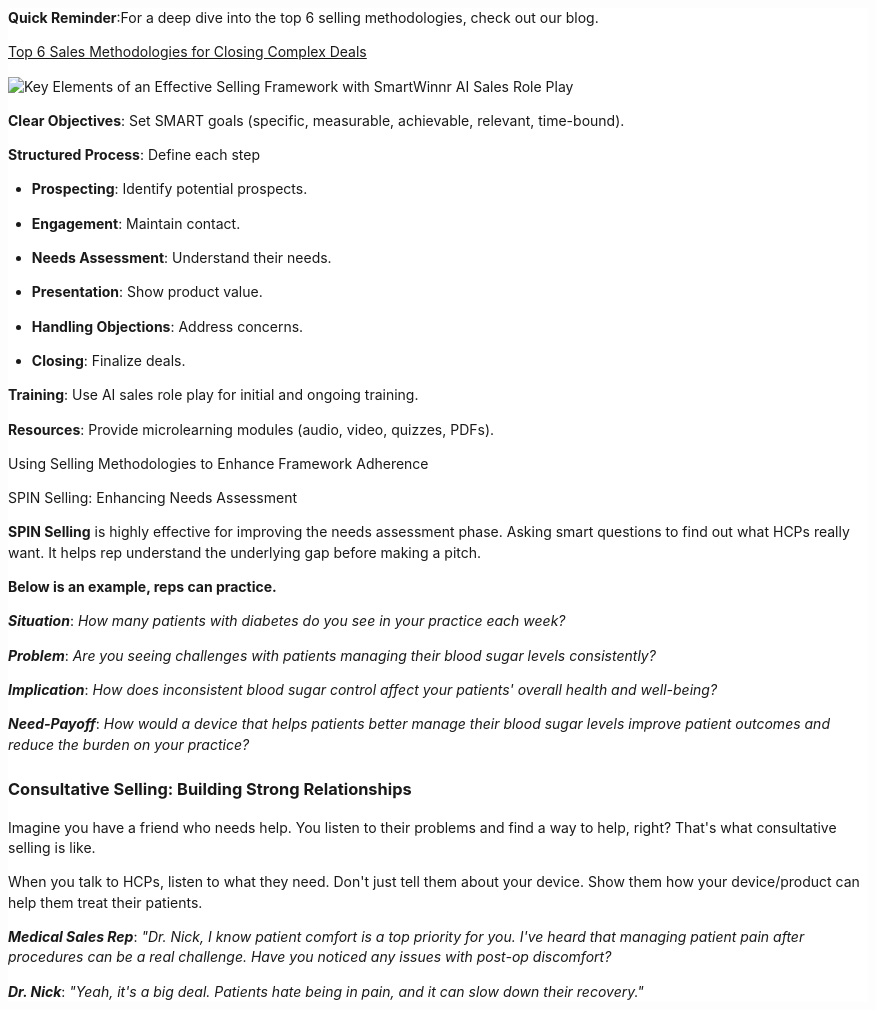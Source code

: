 **Quick Reminder**:For a deep dive into the top 6 selling methodologies, check out our  blog.  

<a href="https://www.smartwinnr.com/post/top-6-sales-methodologies-for-closing-complex-deals/" target="_blank" class="">Top 6 Sales Methodologies for Closing Complex Deals</a>


![Key Elements of an Effective Selling Framework with SmartWinnr AI Sales Role Play ](/images/blog-288/key-elements-of-an-effective-selling-framework-with-smartWinnr-ai-sales-role-play-medical-devices.png)

**Clear Objectives**: Set SMART goals (specific, measurable, achievable, relevant, time-bound). 

**Structured Process**: Define each step 

* <p><b>Prospecting</b>: Identify potential prospects.</p>
* <p><b>Engagement</b>: Maintain contact.</p>
* <p><b>Needs Assessment</b>: Understand their needs.</p>
* <p><b>Presentation</b>: Show product value.</p>
* <p><b>Handling Objections</b>: Address concerns.</p>
* <p><b>Closing</b>: Finalize deals.</p>

**Training**: Use AI sales role play for initial and ongoing training. 

**Resources**: Provide microlearning modules (audio, video, quizzes, PDFs). 

Using Selling Methodologies to Enhance Framework Adherence 

SPIN Selling: Enhancing Needs Assessment 

**SPIN Selling** is highly effective for improving the needs assessment phase. Asking smart questions to find out what HCPs really want. It helps rep understand the underlying gap before making a pitch. 

**Below is an example, reps can practice.** 

***Situation***: *How many patients with diabetes do you see in your practice each week?*

***Problem***: *Are you seeing challenges with patients managing their blood sugar levels consistently?*

***Implication***: *How does inconsistent blood sugar control affect your patients' overall health and well-being?*

***Need-Payoff***: *How would a device that helps patients better manage their blood sugar levels improve patient outcomes and reduce the burden on your practice?*

<h3 class="ml-bold-text ml-margin-top-bottom20">Consultative Selling: Building Strong Relationships</h3>

Imagine you have a friend who needs help. You listen to their problems and find a way to help, right? That's what consultative selling is like. 

When you talk to HCPs, listen to what they need. Don't just tell them about your device. Show them how your device/product can help them treat their patients. 

***Medical Sales Rep***: *"Dr. Nick, I know patient comfort is a top priority for you. I've heard that managing patient pain after procedures can be a real challenge. Have you noticed any issues with post-op discomfort?*

***Dr. Nick***: *"Yeah, it's a big deal. Patients hate being in pain, and it can slow down their recovery."*
